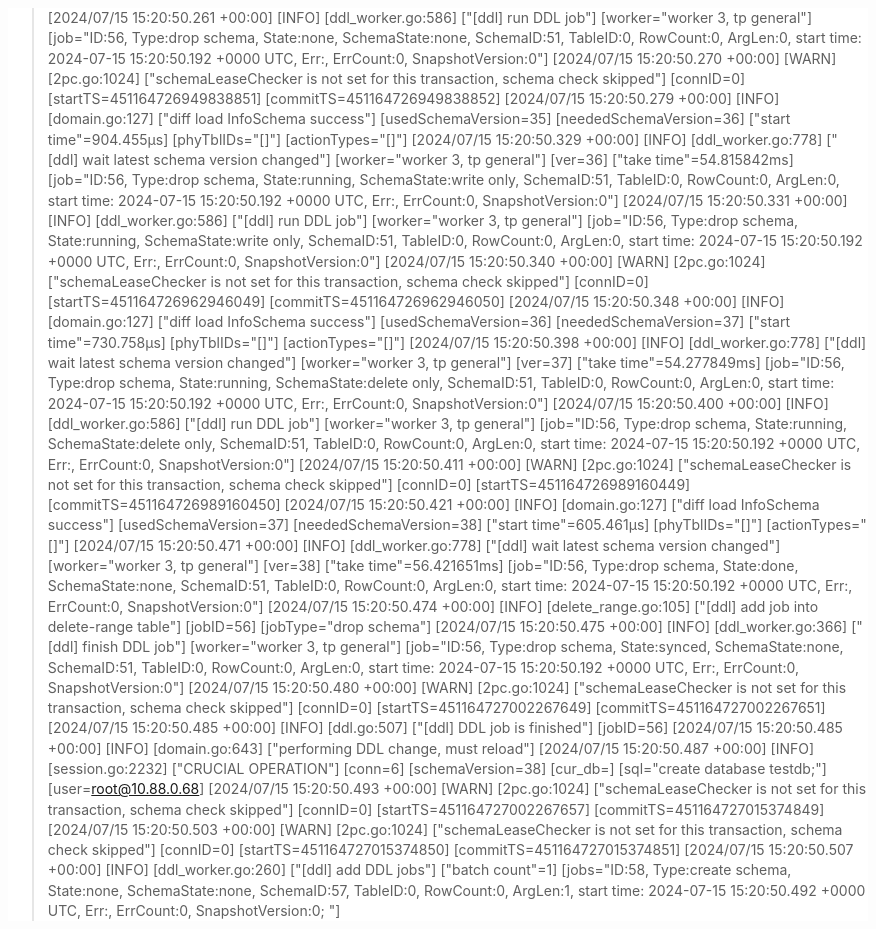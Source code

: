    > [2024/07/15 15:20:50.261 +00:00] [INFO] [ddl_worker.go:586] ["[ddl] run DDL job"] [worker="worker 3, tp general"] [job="ID:56, Type:drop schema, State:none, SchemaState:none, SchemaID:51, TableID:0, RowCount:0, ArgLen:0, start time: 2024-07-15 15:20:50.192 +0000 UTC, Err:<nil>, ErrCount:0, SnapshotVersion:0"]
   > [2024/07/15 15:20:50.270 +00:00] [WARN] [2pc.go:1024] ["schemaLeaseChecker is not set for this transaction, schema check skipped"] [connID=0] [startTS=451164726949838851] [commitTS=451164726949838852]
   > [2024/07/15 15:20:50.279 +00:00] [INFO] [domain.go:127] ["diff load InfoSchema success"] [usedSchemaVersion=35] [neededSchemaVersion=36] ["start time"=904.455µs] [phyTblIDs="[]"] [actionTypes="[]"]
   > [2024/07/15 15:20:50.329 +00:00] [INFO] [ddl_worker.go:778] ["[ddl] wait latest schema version changed"] [worker="worker 3, tp general"] [ver=36] ["take time"=54.815842ms] [job="ID:56, Type:drop schema, State:running, SchemaState:write only, SchemaID:51, TableID:0, RowCount:0, ArgLen:0, start time: 2024-07-15 15:20:50.192 +0000 UTC, Err:<nil>, ErrCount:0, SnapshotVersion:0"]
   > [2024/07/15 15:20:50.331 +00:00] [INFO] [ddl_worker.go:586] ["[ddl] run DDL job"] [worker="worker 3, tp general"] [job="ID:56, Type:drop schema, State:running, SchemaState:write only, SchemaID:51, TableID:0, RowCount:0, ArgLen:0, start time: 2024-07-15 15:20:50.192 +0000 UTC, Err:<nil>, ErrCount:0, SnapshotVersion:0"]
   > [2024/07/15 15:20:50.340 +00:00] [WARN] [2pc.go:1024] ["schemaLeaseChecker is not set for this transaction, schema check skipped"] [connID=0] [startTS=451164726962946049] [commitTS=451164726962946050]
   > [2024/07/15 15:20:50.348 +00:00] [INFO] [domain.go:127] ["diff load InfoSchema success"] [usedSchemaVersion=36] [neededSchemaVersion=37] ["start time"=730.758µs] [phyTblIDs="[]"] [actionTypes="[]"]
   > [2024/07/15 15:20:50.398 +00:00] [INFO] [ddl_worker.go:778] ["[ddl] wait latest schema version changed"] [worker="worker 3, tp general"] [ver=37] ["take time"=54.277849ms] [job="ID:56, Type:drop schema, State:running, SchemaState:delete only, SchemaID:51, TableID:0, RowCount:0, ArgLen:0, start time: 2024-07-15 15:20:50.192 +0000 UTC, Err:<nil>, ErrCount:0, SnapshotVersion:0"]
   > [2024/07/15 15:20:50.400 +00:00] [INFO] [ddl_worker.go:586] ["[ddl] run DDL job"] [worker="worker 3, tp general"] [job="ID:56, Type:drop schema, State:running, SchemaState:delete only, SchemaID:51, TableID:0, RowCount:0, ArgLen:0, start time: 2024-07-15 15:20:50.192 +0000 UTC, Err:<nil>, ErrCount:0, SnapshotVersion:0"]
   > [2024/07/15 15:20:50.411 +00:00] [WARN] [2pc.go:1024] ["schemaLeaseChecker is not set for this transaction, schema check skipped"] [connID=0] [startTS=451164726989160449] [commitTS=451164726989160450]
   > [2024/07/15 15:20:50.421 +00:00] [INFO] [domain.go:127] ["diff load InfoSchema success"] [usedSchemaVersion=37] [neededSchemaVersion=38] ["start time"=605.461µs] [phyTblIDs="[]"] [actionTypes="[]"]
   > [2024/07/15 15:20:50.471 +00:00] [INFO] [ddl_worker.go:778] ["[ddl] wait latest schema version changed"] [worker="worker 3, tp general"] [ver=38] ["take time"=56.421651ms] [job="ID:56, Type:drop schema, State:done, SchemaState:none, SchemaID:51, TableID:0, RowCount:0, ArgLen:0, start time: 2024-07-15 15:20:50.192 +0000 UTC, Err:<nil>, ErrCount:0, SnapshotVersion:0"]
   > [2024/07/15 15:20:50.474 +00:00] [INFO] [delete_range.go:105] ["[ddl] add job into delete-range table"] [jobID=56] [jobType="drop schema"]
   > [2024/07/15 15:20:50.475 +00:00] [INFO] [ddl_worker.go:366] ["[ddl] finish DDL job"] [worker="worker 3, tp general"] [job="ID:56, Type:drop schema, State:synced, SchemaState:none, SchemaID:51, TableID:0, RowCount:0, ArgLen:0, start time: 2024-07-15 15:20:50.192 +0000 UTC, Err:<nil>, ErrCount:0, SnapshotVersion:0"]
   > [2024/07/15 15:20:50.480 +00:00] [WARN] [2pc.go:1024] ["schemaLeaseChecker is not set for this transaction, schema check skipped"] [connID=0] [startTS=451164727002267649] [commitTS=451164727002267651]
   > [2024/07/15 15:20:50.485 +00:00] [INFO] [ddl.go:507] ["[ddl] DDL job is finished"] [jobID=56]
   > [2024/07/15 15:20:50.485 +00:00] [INFO] [domain.go:643] ["performing DDL change, must reload"]
   > [2024/07/15 15:20:50.487 +00:00] [INFO] [session.go:2232] ["CRUCIAL OPERATION"] [conn=6] [schemaVersion=38] [cur_db=] [sql="create database testdb;"] [user=root@10.88.0.68]
   > [2024/07/15 15:20:50.493 +00:00] [WARN] [2pc.go:1024] ["schemaLeaseChecker is not set for this transaction, schema check skipped"] [connID=0] [startTS=451164727002267657] [commitTS=451164727015374849]
   > [2024/07/15 15:20:50.503 +00:00] [WARN] [2pc.go:1024] ["schemaLeaseChecker is not set for this transaction, schema check skipped"] [connID=0] [startTS=451164727015374850] [commitTS=451164727015374851]
   > [2024/07/15 15:20:50.507 +00:00] [INFO] [ddl_worker.go:260] ["[ddl] add DDL jobs"] ["batch count"=1] [jobs="ID:58, Type:create schema, State:none, SchemaState:none, SchemaID:57, TableID:0, RowCount:0, ArgLen:1, start time: 2024-07-15 15:20:50.492 +0000 UTC, Err:<nil>, ErrCount:0, SnapshotVersion:0; "]